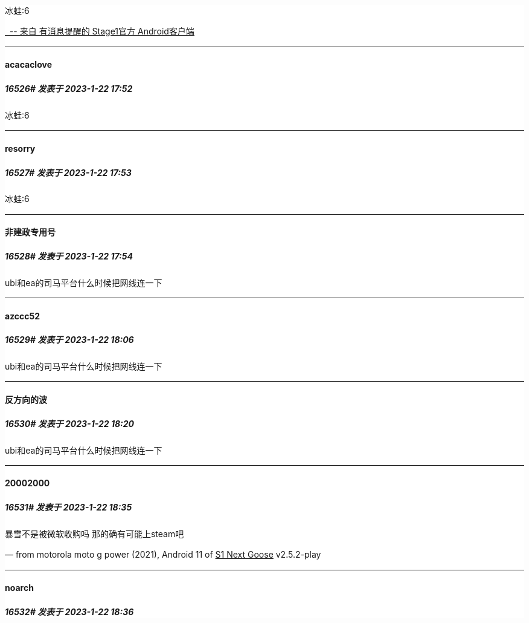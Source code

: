 冰蛙:6

[  -- 来自 有消息提醒的 Stage1官方 Android客户端](https://www.coolapk.com/apk/140634)

*****

####  acacaclove  
##### 16526#       发表于 2023-1-22 17:52

冰蛙:6

*****

####  resorry  
##### 16527#       发表于 2023-1-22 17:53

冰蛙:6

*****

####  非建政专用号  
##### 16528#       发表于 2023-1-22 17:54

ubi和ea的司马平台什么时候把网线连一下



*****

####  azccc52  
##### 16529#       发表于 2023-1-22 18:06

ubi和ea的司马平台什么时候把网线连一下



*****

####  反方向的波  
##### 16530#       发表于 2023-1-22 18:20

ubi和ea的司马平台什么时候把网线连一下



*****

####  20002000  
##### 16531#       发表于 2023-1-22 18:35

暴雪不是被微软收购吗 那的确有可能上steam吧

— from motorola moto g power (2021), Android 11 of [S1 Next Goose](https://pan.baidu.com/s/1mi43uRm) v2.5.2-play

*****

####  noarch  
##### 16532#       发表于 2023-1-22 18:36
